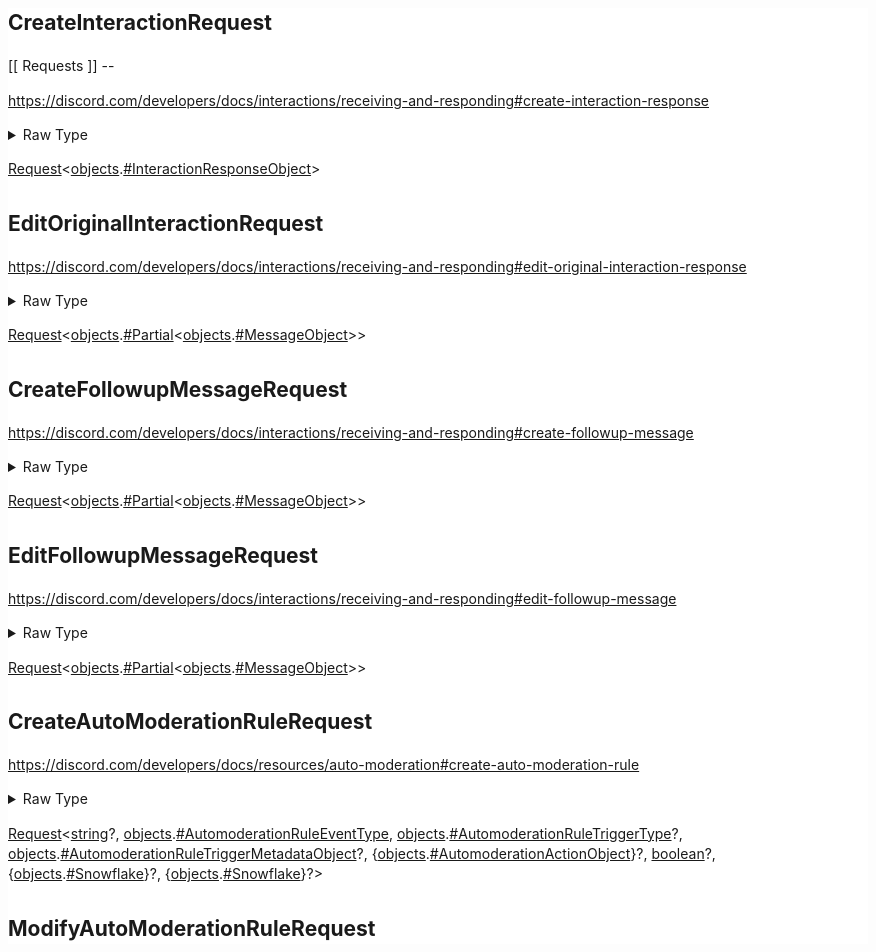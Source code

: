 ## CreateInteractionRequest

[[ Requests ]] --

https://discord.com/developers/docs/interactions/receiving-and-responding#create-interaction-response

<details><summary>Raw Type</summary></details>

[Request](#Request)<[objects](#module.objects).[#InteractionResponseObject](#InteractionResponseObject)><div id="EditOriginalInteractionRequest"></div>

## EditOriginalInteractionRequest

https://discord.com/developers/docs/interactions/receiving-and-responding#edit-original-interaction-response

<details><summary>Raw Type</summary></details>

[Request](#Request)<[objects](#module.objects).[#Partial](#Partial)<[objects](#module.objects).[#MessageObject](#MessageObject)>><div id="CreateFollowupMessageRequest"></div>

## CreateFollowupMessageRequest

https://discord.com/developers/docs/interactions/receiving-and-responding#create-followup-message

<details><summary>Raw Type</summary></details>

[Request](#Request)<[objects](#module.objects).[#Partial](#Partial)<[objects](#module.objects).[#MessageObject](#MessageObject)>><div id="EditFollowupMessageRequest"></div>

## EditFollowupMessageRequest

https://discord.com/developers/docs/interactions/receiving-and-responding#edit-followup-message

<details><summary>Raw Type</summary></details>

[Request](#Request)<[objects](#module.objects).[#Partial](#Partial)<[objects](#module.objects).[#MessageObject](#MessageObject)>><div id="CreateAutoModerationRuleRequest"></div>

## CreateAutoModerationRuleRequest

https://discord.com/developers/docs/resources/auto-moderation#create-auto-moderation-rule

<details><summary>Raw Type</summary></details>

[Request](#Request)<[string](#string)?, [objects](#module.objects).[#AutomoderationRuleEventType](#AutomoderationRuleEventType), [objects](#module.objects).[#AutomoderationRuleTriggerType](#AutomoderationRuleTriggerType)?, [objects](#module.objects).[#AutomoderationRuleTriggerMetadataObject](#AutomoderationRuleTriggerMetadataObject)?, {[objects](#module.objects).[#AutomoderationActionObject](#AutomoderationActionObject)}?, [boolean](#boolean)?, {[objects](#module.objects).[#Snowflake](#Snowflake)}?, {[objects](#module.objects).[#Snowflake](#Snowflake)}?><div id="ModifyAutoModerationRuleRequest"></div>

## ModifyAutoModerationRuleRequest
